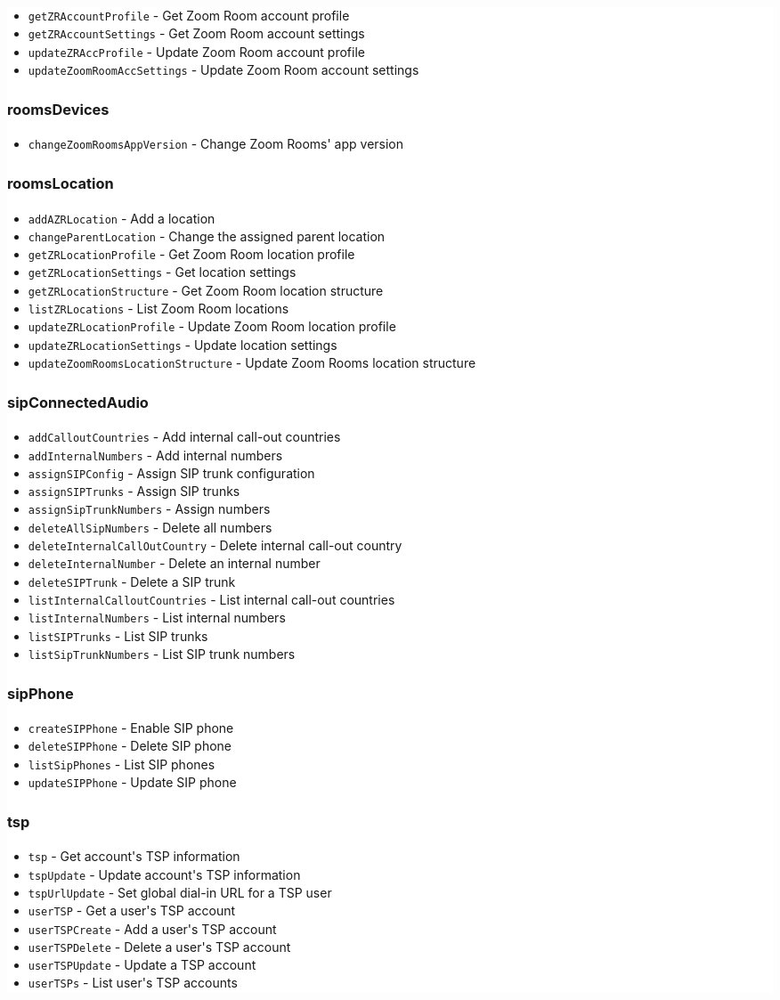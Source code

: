 * `getZRAccountProfile` - Get Zoom Room account profile
* `getZRAccountSettings` - Get Zoom Room account settings
* `updateZRAccProfile` - Update Zoom Room account profile
* `updateZoomRoomAccSettings` - Update Zoom Room account settings

### roomsDevices

* `changeZoomRoomsAppVersion` - Change Zoom Rooms' app version

### roomsLocation

* `addAZRLocation` - Add a location
* `changeParentLocation` - Change the assigned parent location
* `getZRLocationProfile` - Get Zoom Room location profile
* `getZRLocationSettings` - Get location settings
* `getZRLocationStructure` - Get Zoom Room location structure
* `listZRLocations` - List Zoom Room locations
* `updateZRLocationProfile` - Update Zoom Room location profile
* `updateZRLocationSettings` - Update location settings
* `updateZoomRoomsLocationStructure` - Update Zoom Rooms location structure

### sipConnectedAudio

* `addCalloutCountries` - Add internal call-out countries
* `addInternalNumbers` - Add internal numbers
* `assignSIPConfig` - Assign SIP trunk configuration
* `assignSIPTrunks` - Assign SIP trunks
* `assignSipTrunkNumbers` - Assign numbers
* `deleteAllSipNumbers` - Delete all numbers
* `deleteInternalCallOutCountry` - Delete internal call-out country
* `deleteInternalNumber` - Delete an internal number
* `deleteSIPTrunk` - Delete a SIP trunk
* `listInternalCalloutCountries` - List internal call-out countries
* `listInternalNumbers` - List internal numbers
* `listSIPTrunks` - List SIP trunks
* `listSipTrunkNumbers` - List SIP trunk numbers

### sipPhone

* `createSIPPhone` - Enable SIP phone
* `deleteSIPPhone` - Delete SIP phone
* `listSipPhones` - List SIP phones
* `updateSIPPhone` - Update SIP phone

### tsp

* `tsp` - Get account's TSP information
* `tspUpdate` - Update account's TSP information
* `tspUrlUpdate` - Set global dial-in URL for a TSP user
* `userTSP` - Get a user's TSP account
* `userTSPCreate` - Add a user's TSP account
* `userTSPDelete` - Delete a user's TSP account
* `userTSPUpdate` - Update a TSP account
* `userTSPs` - List user's TSP accounts
